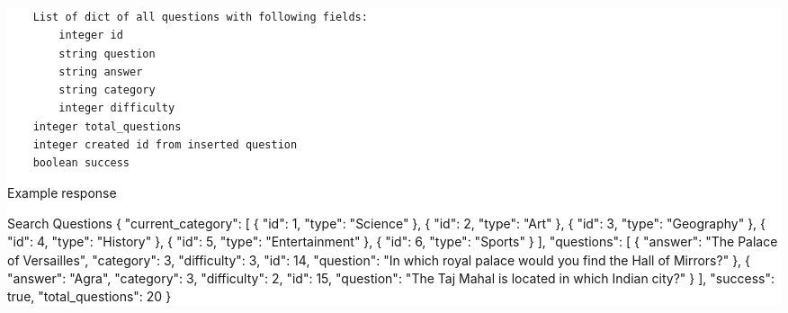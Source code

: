         List of dict of all questions with following fields:
            integer id
            string question
            string answer
            string category
            integer difficulty
        integer total_questions
        integer created id from inserted question
        boolean success


Example response

Search Questions
{
  "current_category": [
    {
      "id": 1, 
      "type": "Science"
    }, 
    {
      "id": 2, 
      "type": "Art"
    }, 
    {
      "id": 3, 
      "type": "Geography"
    }, 
    {
      "id": 4, 
      "type": "History"
    }, 
    {
      "id": 5, 
      "type": "Entertainment"
    }, 
    {
      "id": 6, 
      "type": "Sports"
    }
  ], 
  "questions": [
    {
      "answer": "The Palace of Versailles", 
      "category": 3, 
      "difficulty": 3, 
      "id": 14, 
      "question": "In which royal palace would you find the Hall of Mirrors?"
    }, 
    {
      "answer": "Agra", 
      "category": 3, 
      "difficulty": 2, 
      "id": 15, 
      "question": "The Taj Mahal is located in which Indian city?"
    }
  ], 
  "success": true, 
  "total_questions": 20
}

